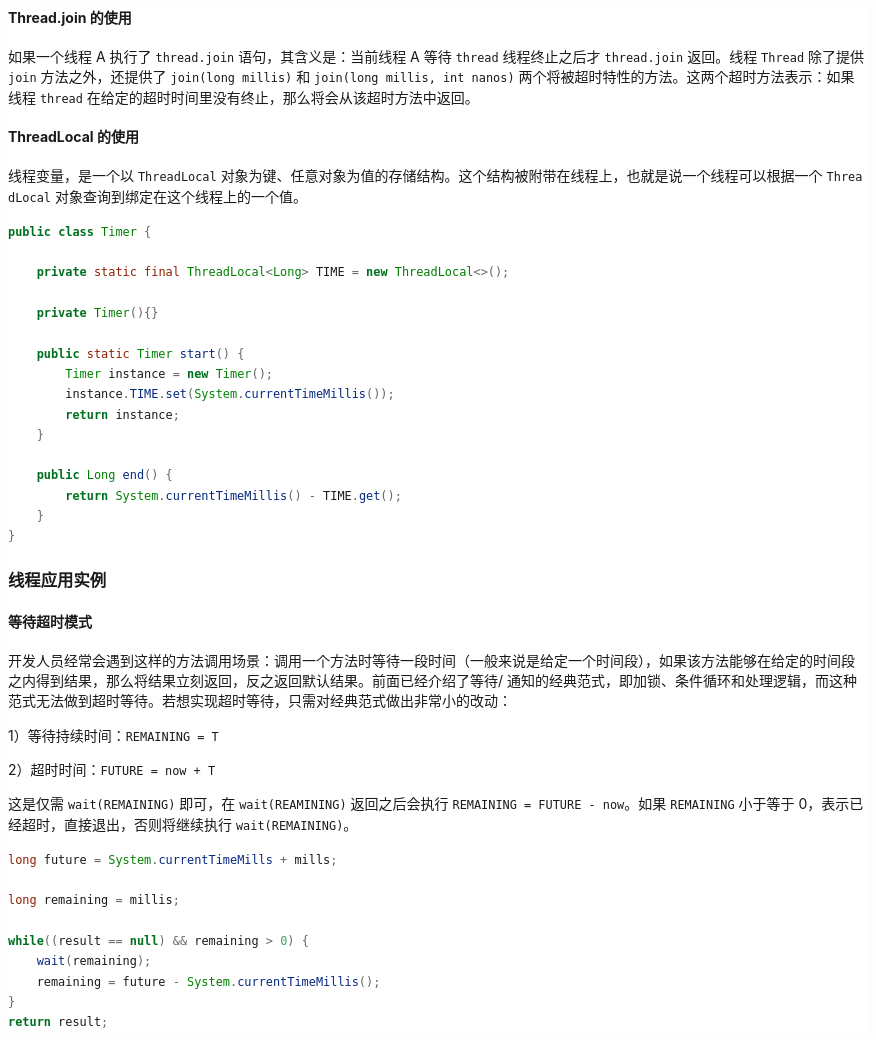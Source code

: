 #### Thread.join 的使用

如果一个线程 A 执行了 `thread.join` 语句，其含义是：当前线程 A 等待 `thread` 线程终止之后才 `thread.join` 返回。线程 `Thread` 除了提供 `join` 方法之外，还提供了 `join(long millis)` 和 `join(long millis, int nanos)` 两个将被超时特性的方法。这两个超时方法表示：如果线程 `thread` 在给定的超时时间里没有终止，那么将会从该超时方法中返回。

#### ThreadLocal 的使用

线程变量，是一个以 `ThreadLocal` 对象为键、任意对象为值的存储结构。这个结构被附带在线程上，也就是说一个线程可以根据一个 `ThreadLocal` 对象查询到绑定在这个线程上的一个值。

```java
public class Timer {

    private static final ThreadLocal<Long> TIME = new ThreadLocal<>();

    private Timer(){}

    public static Timer start() {
        Timer instance = new Timer();
        instance.TIME.set(System.currentTimeMillis());
        return instance;
    }

    public Long end() {
        return System.currentTimeMillis() - TIME.get();
    }
}
```

### 线程应用实例

#### 等待超时模式

开发人员经常会遇到这样的方法调用场景：调用一个方法时等待一段时间（一般来说是给定一个时间段），如果该方法能够在给定的时间段之内得到结果，那么将结果立刻返回，反之返回默认结果。前面已经介绍了等待/ 通知的经典范式，即加锁、条件循环和处理逻辑，而这种范式无法做到超时等待。若想实现超时等待，只需对经典范式做出非常小的改动：

1）等待持续时间：`REMAINING = T`

2）超时时间：`FUTURE = now + T`

这是仅需 `wait(REMAINING)` 即可，在 `wait(REAMINING)` 返回之后会执行 `REMAINING = FUTURE - now`。如果 `REMAINING` 小于等于 0，表示已经超时，直接退出，否则将继续执行 `wait(REMAINING)`。

```java
long future = System.currentTimeMills + mills;

long remaining = millis;

while((result == null) && remaining > 0) {
    wait(remaining);
    remaining = future - System.currentTimeMillis();
}
return result;
```
